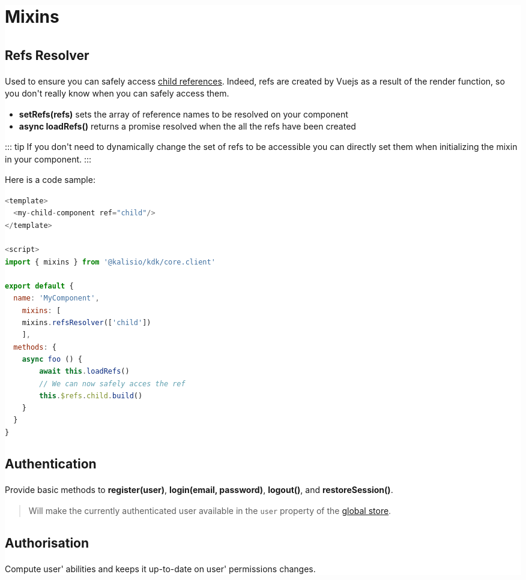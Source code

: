 # Mixins

## Refs Resolver

Used to ensure you can safely access [child references](https://vuejs.org/v2/guide/components-edge-cases.html#Accessing-Child-Component-Instances-amp-Child-Elements). Indeed, refs are created by Vuejs as a result of the render function, so you don't really know when you can safely access them.

* **setRefs(refs)** sets the array of reference names to be resolved on your component
* **async loadRefs()** returns a promise resolved when the all the refs have been created

::: tip
If you don't need to dynamically change the set of refs to be accessible you can directly set them when initializing the mixin in your component.
:::

Here is a code sample:
```js
<template>
  <my-child-component ref="child"/>
</template>

<script>
import { mixins } from '@kalisio/kdk/core.client'

export default {
  name: 'MyComponent',
	mixins: [
  	mixins.refsResolver(['child'])
	],
  methods: {
  	async foo () {
  		await this.loadRefs()
  		// We can now safely acces the ref
  		this.$refs.child.build()
  	}
  }
}
```

## Authentication

Provide basic methods to **register(user)**, **login(email, password)**, **logout()**, and **restoreSession()**.

> Will make the currently authenticated user available in the `user` property of the [global store](./application.md#store).

## Authorisation

Compute user' abilities and keeps it up-to-date on user' permissions changes.
